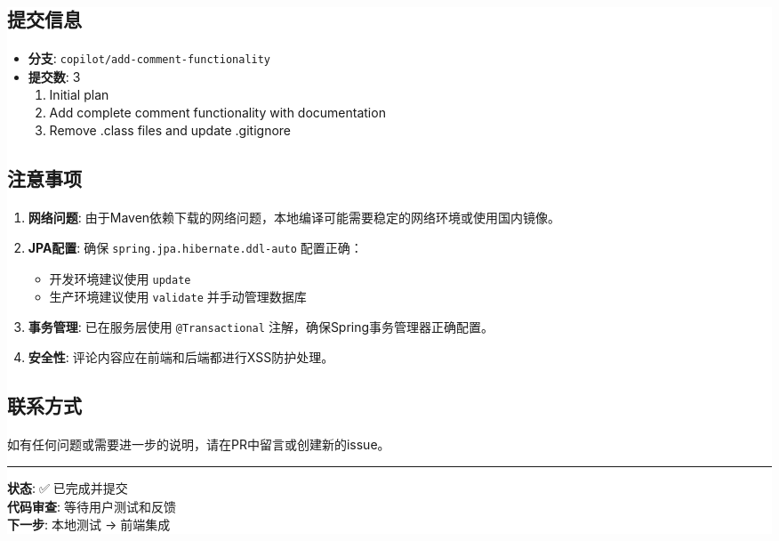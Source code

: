 ## 提交信息

- **分支**: `copilot/add-comment-functionality`
- **提交数**: 3
  1. Initial plan
  2. Add complete comment functionality with documentation
  3. Remove .class files and update .gitignore

## 注意事项

1. **网络问题**: 由于Maven依赖下载的网络问题，本地编译可能需要稳定的网络环境或使用国内镜像。

2. **JPA配置**: 确保 `spring.jpa.hibernate.ddl-auto` 配置正确：
   - 开发环境建议使用 `update`
   - 生产环境建议使用 `validate` 并手动管理数据库

3. **事务管理**: 已在服务层使用 `@Transactional` 注解，确保Spring事务管理器正确配置。

4. **安全性**: 评论内容应在前端和后端都进行XSS防护处理。

## 联系方式

如有任何问题或需要进一步的说明，请在PR中留言或创建新的issue。

---

**状态**: ✅ 已完成并提交  
**代码审查**: 等待用户测试和反馈  
**下一步**: 本地测试 → 前端集成
